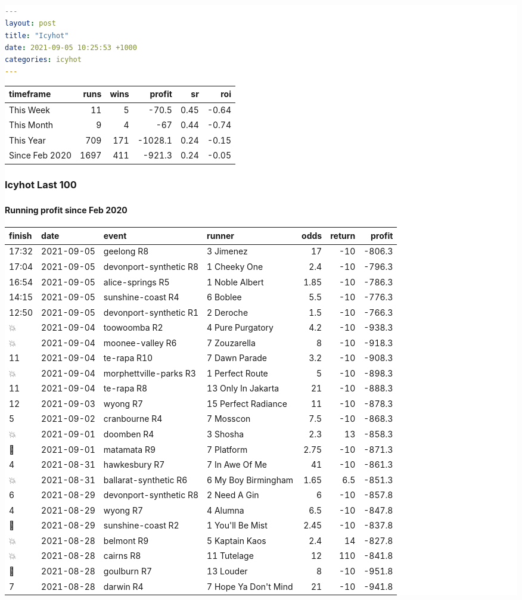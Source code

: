 ```yaml
---   
layout: post   
title: "Icyhot"   
date: 2021-09-05 10:25:53 +1000   
categories: icyhot   
---   
```



| timeframe      |   runs |   wins |   profit |   sr |   roi |
|:---------------|-------:|-------:|---------:|-----:|------:|
| This Week      |     11 |      5 |    -70.5 | 0.45 | -0.64 |
| This Month     |      9 |      4 |    -67   | 0.44 | -0.74 |
| This Year      |    709 |    171 |  -1028.1 | 0.24 | -0.15 |
| Since Feb 2020 |   1697 |    411 |   -921.3 | 0.24 | -0.05 |

### Icyhot Last 100  
#### Running profit since Feb 2020  

| finish            | date       | event                  | runner               |   odds |   return |   profit |
|:------------------|:-----------|:-----------------------|:---------------------|-------:|---------:|---------:|
| 17:32             | 2021-09-05 | geelong R8             | 3 Jimenez            |  17    |    -10   |   -806.3 |
| 17:04             | 2021-09-05 | devonport-synthetic R8 | 1 Cheeky One         |   2.4  |    -10   |   -796.3 |
| 16:54             | 2021-09-05 | alice-springs R5       | 1 Noble Albert       |   1.85 |    -10   |   -786.3 |
| 14:15             | 2021-09-05 | sunshine-coast R4      | 6 Boblee             |   5.5  |    -10   |   -776.3 |
| 12:50             | 2021-09-05 | devonport-synthetic R1 | 2 Deroche            |   1.5  |    -10   |   -766.3 |
| :boom:            | 2021-09-04 | toowoomba R2           | 4 Pure Purgatory     |   4.2  |    -10   |   -938.3 |
| :boom:            | 2021-09-04 | moonee-valley R6       | 7 Zouzarella         |   8    |    -10   |   -918.3 |
| 11                | 2021-09-04 | te-rapa R10            | 7 Dawn Parade        |   3.2  |    -10   |   -908.3 |
| :boom:            | 2021-09-04 | morphettville-parks R3 | 1 Perfect Route      |   5    |    -10   |   -898.3 |
| 11                | 2021-09-04 | te-rapa R8             | 13 Only In Jakarta   |  21    |    -10   |   -888.3 |
| 12                | 2021-09-03 | wyong R7               | 15 Perfect Radiance  |  11    |    -10   |   -878.3 |
| 5                 | 2021-09-02 | cranbourne R4          | 7 Mosscon            |   7.5  |    -10   |   -868.3 |
| :boom:            | 2021-09-01 | doomben R4             | 3 Shosha             |   2.3  |     13   |   -858.3 |
| :2nd_place_medal: | 2021-09-01 | matamata R9            | 7 Platform           |   2.75 |    -10   |   -871.3 |
| 4                 | 2021-08-31 | hawkesbury R7          | 7 In Awe Of Me       |  41    |    -10   |   -861.3 |
| :boom:            | 2021-08-31 | ballarat-synthetic R6  | 6 My Boy Birmingham  |   1.65 |      6.5 |   -851.3 |
| 6                 | 2021-08-29 | devonport-synthetic R8 | 2 Need A Gin         |   6    |    -10   |   -857.8 |
| 4                 | 2021-08-29 | wyong R7               | 4 Alumna             |   6.5  |    -10   |   -847.8 |
| :2nd_place_medal: | 2021-08-29 | sunshine-coast R2      | 1 You'll Be Mist     |   2.45 |    -10   |   -837.8 |
| :boom:            | 2021-08-28 | belmont R9             | 5 Kaptain Kaos       |   2.4  |     14   |   -827.8 |
| :boom:            | 2021-08-28 | cairns R8              | 11 Tutelage          |  12    |    110   |   -841.8 |
| :2nd_place_medal: | 2021-08-28 | goulburn R7            | 13 Louder            |   8    |    -10   |   -951.8 |
| 7                 | 2021-08-28 | darwin R4              | 7 Hope Ya Don't Mind |  21    |    -10   |   -941.8 |